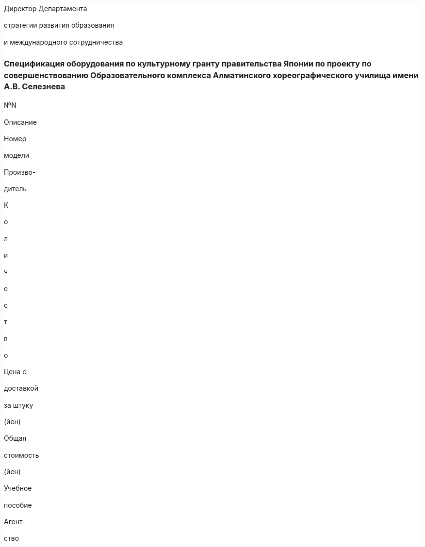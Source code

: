 Директор Департамента

стратегии развития образования

и международного сотрудничества

### Спецификация оборудования по культурному гранту правительства Японии по проекту по совершенствованию Образовательного комплекса Алматинского хореографического училища имени А.В. Селезнева

№N

Опи­са­ние

Но­мер

мо­де­ли

Про­из­во-

ди­тель

К

о

л

и

ч

е

с

т

в

о

Це­на с

до­став­кой

за шту­ку

(йен)

Об­щая

сто­и­мость

(йен)

Учеб­ное

по­со­бие

Агент-

ство
